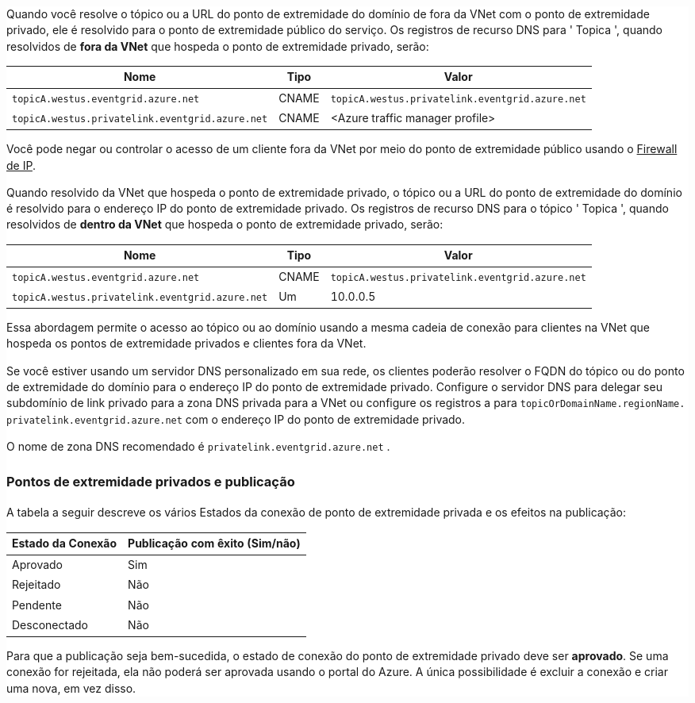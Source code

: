 Quando você resolve o tópico ou a URL do ponto de extremidade do domínio de fora da VNet com o ponto de extremidade privado, ele é resolvido para o ponto de extremidade público do serviço. Os registros de recurso DNS para ' Topica ', quando resolvidos de **fora da VNet** que hospeda o ponto de extremidade privado, serão:

| Nome                                          | Tipo      | Valor                                         |
| --------------------------------------------- | ----------| --------------------------------------------- |  
| `topicA.westus.eventgrid.azure.net`             | CNAME     | `topicA.westus.privatelink.eventgrid.azure.net` |
| `topicA.westus.privatelink.eventgrid.azure.net` | CNAME     | \<Azure traffic manager profile\>

Você pode negar ou controlar o acesso de um cliente fora da VNet por meio do ponto de extremidade público usando o [Firewall de IP](#ip-firewall). 

Quando resolvido da VNet que hospeda o ponto de extremidade privado, o tópico ou a URL do ponto de extremidade do domínio é resolvido para o endereço IP do ponto de extremidade privado. Os registros de recurso DNS para o tópico ' Topica ', quando resolvidos de **dentro da VNet** que hospeda o ponto de extremidade privado, serão:

| Nome                                          | Tipo      | Valor                                         |
| --------------------------------------------- | ----------| --------------------------------------------- |  
| `topicA.westus.eventgrid.azure.net`             | CNAME     | `topicA.westus.privatelink.eventgrid.azure.net` |
| `topicA.westus.privatelink.eventgrid.azure.net` | Um         | 10.0.0.5

Essa abordagem permite o acesso ao tópico ou ao domínio usando a mesma cadeia de conexão para clientes na VNet que hospeda os pontos de extremidade privados e clientes fora da VNet.

Se você estiver usando um servidor DNS personalizado em sua rede, os clientes poderão resolver o FQDN do tópico ou do ponto de extremidade do domínio para o endereço IP do ponto de extremidade privado. Configure o servidor DNS para delegar seu subdomínio de link privado para a zona DNS privada para a VNet ou configure os registros a para `topicOrDomainName.regionName.privatelink.eventgrid.azure.net` com o endereço IP do ponto de extremidade privado.

O nome de zona DNS recomendado é `privatelink.eventgrid.azure.net` .

### <a name="private-endpoints-and-publishing"></a>Pontos de extremidade privados e publicação

A tabela a seguir descreve os vários Estados da conexão de ponto de extremidade privada e os efeitos na publicação:

| Estado da Conexão   |  Publicação com êxito (Sim/não) |
| ------------------ | -------------------------------|
| Aprovado           | Sim                            |
| Rejeitado           | Não                             |
| Pendente            | Não                             |
| Desconectado       | Não                             |

Para que a publicação seja bem-sucedida, o estado de conexão do ponto de extremidade privado deve ser **aprovado**. Se uma conexão for rejeitada, ela não poderá ser aprovada usando o portal do Azure. A única possibilidade é excluir a conexão e criar uma nova, em vez disso.
